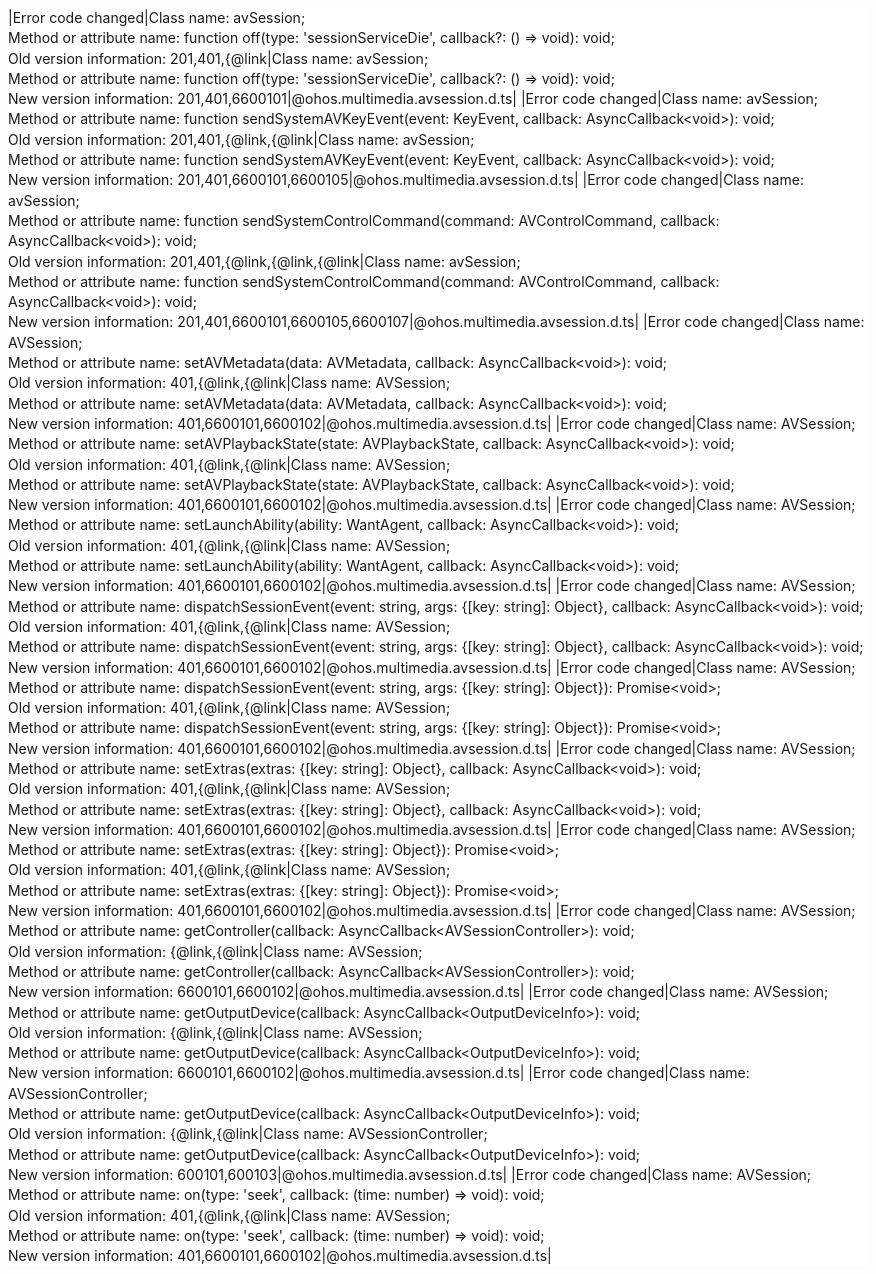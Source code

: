 |Error code changed|Class name: avSession;<br>Method or attribute name: function off(type: 'sessionServiceDie', callback?: () => void): void;<br>Old version information: 201,401,{@link|Class name: avSession;<br>Method or attribute name: function off(type: 'sessionServiceDie', callback?: () => void): void;<br>New version information: 201,401,6600101|@ohos.multimedia.avsession.d.ts|
|Error code changed|Class name: avSession;<br>Method or attribute name: function sendSystemAVKeyEvent(event: KeyEvent, callback: AsyncCallback\<void>): void;<br>Old version information: 201,401,{@link,{@link|Class name: avSession;<br>Method or attribute name: function sendSystemAVKeyEvent(event: KeyEvent, callback: AsyncCallback\<void>): void;<br>New version information: 201,401,6600101,6600105|@ohos.multimedia.avsession.d.ts|
|Error code changed|Class name: avSession;<br>Method or attribute name: function sendSystemControlCommand(command: AVControlCommand, callback: AsyncCallback\<void>): void;<br>Old version information: 201,401,{@link,{@link,{@link|Class name: avSession;<br>Method or attribute name: function sendSystemControlCommand(command: AVControlCommand, callback: AsyncCallback\<void>): void;<br>New version information: 201,401,6600101,6600105,6600107|@ohos.multimedia.avsession.d.ts|
|Error code changed|Class name: AVSession;<br>Method or attribute name: setAVMetadata(data: AVMetadata, callback: AsyncCallback\<void>): void;<br>Old version information: 401,{@link,{@link|Class name: AVSession;<br>Method or attribute name: setAVMetadata(data: AVMetadata, callback: AsyncCallback\<void>): void;<br>New version information: 401,6600101,6600102|@ohos.multimedia.avsession.d.ts|
|Error code changed|Class name: AVSession;<br>Method or attribute name: setAVPlaybackState(state: AVPlaybackState, callback: AsyncCallback\<void>): void;<br>Old version information: 401,{@link,{@link|Class name: AVSession;<br>Method or attribute name: setAVPlaybackState(state: AVPlaybackState, callback: AsyncCallback\<void>): void;<br>New version information: 401,6600101,6600102|@ohos.multimedia.avsession.d.ts|
|Error code changed|Class name: AVSession;<br>Method or attribute name: setLaunchAbility(ability: WantAgent, callback: AsyncCallback\<void>): void;<br>Old version information: 401,{@link,{@link|Class name: AVSession;<br>Method or attribute name: setLaunchAbility(ability: WantAgent, callback: AsyncCallback\<void>): void;<br>New version information: 401,6600101,6600102|@ohos.multimedia.avsession.d.ts|
|Error code changed|Class name: AVSession;<br>Method or attribute name: dispatchSessionEvent(event: string, args: {[key: string]: Object}, callback: AsyncCallback\<void>): void;<br>Old version information: 401,{@link,{@link|Class name: AVSession;<br>Method or attribute name: dispatchSessionEvent(event: string, args: {[key: string]: Object}, callback: AsyncCallback\<void>): void;<br>New version information: 401,6600101,6600102|@ohos.multimedia.avsession.d.ts|
|Error code changed|Class name: AVSession;<br>Method or attribute name: dispatchSessionEvent(event: string, args: {[key: string]: Object}): Promise\<void>;<br>Old version information: 401,{@link,{@link|Class name: AVSession;<br>Method or attribute name: dispatchSessionEvent(event: string, args: {[key: string]: Object}): Promise\<void>;<br>New version information: 401,6600101,6600102|@ohos.multimedia.avsession.d.ts|
|Error code changed|Class name: AVSession;<br>Method or attribute name: setExtras(extras: {[key: string]: Object}, callback: AsyncCallback\<void>): void;<br>Old version information: 401,{@link,{@link|Class name: AVSession;<br>Method or attribute name: setExtras(extras: {[key: string]: Object}, callback: AsyncCallback\<void>): void;<br>New version information: 401,6600101,6600102|@ohos.multimedia.avsession.d.ts|
|Error code changed|Class name: AVSession;<br>Method or attribute name: setExtras(extras: {[key: string]: Object}): Promise\<void>;<br>Old version information: 401,{@link,{@link|Class name: AVSession;<br>Method or attribute name: setExtras(extras: {[key: string]: Object}): Promise\<void>;<br>New version information: 401,6600101,6600102|@ohos.multimedia.avsession.d.ts|
|Error code changed|Class name: AVSession;<br>Method or attribute name: getController(callback: AsyncCallback\<AVSessionController>): void;<br>Old version information: {@link,{@link|Class name: AVSession;<br>Method or attribute name: getController(callback: AsyncCallback\<AVSessionController>): void;<br>New version information: 6600101,6600102|@ohos.multimedia.avsession.d.ts|
|Error code changed|Class name: AVSession;<br>Method or attribute name: getOutputDevice(callback: AsyncCallback\<OutputDeviceInfo>): void;<br>Old version information: {@link,{@link|Class name: AVSession;<br>Method or attribute name: getOutputDevice(callback: AsyncCallback\<OutputDeviceInfo>): void;<br>New version information: 6600101,6600102|@ohos.multimedia.avsession.d.ts|
|Error code changed|Class name: AVSessionController;<br>Method or attribute name: getOutputDevice(callback: AsyncCallback\<OutputDeviceInfo>): void;<br>Old version information: {@link,{@link|Class name: AVSessionController;<br>Method or attribute name: getOutputDevice(callback: AsyncCallback\<OutputDeviceInfo>): void;<br>New version information: 600101,600103|@ohos.multimedia.avsession.d.ts|
|Error code changed|Class name: AVSession;<br>Method or attribute name: on(type: 'seek', callback: (time: number) => void): void;<br>Old version information: 401,{@link,{@link|Class name: AVSession;<br>Method or attribute name: on(type: 'seek', callback: (time: number) => void): void;<br>New version information: 401,6600101,6600102|@ohos.multimedia.avsession.d.ts|